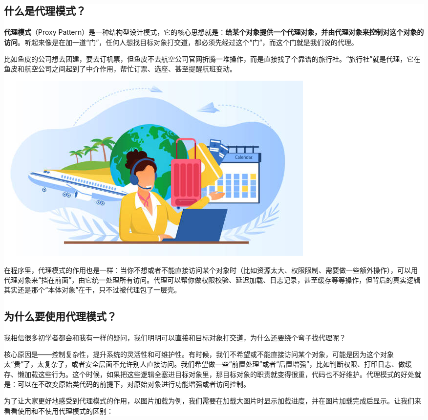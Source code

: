 ## 什么是代理模式？
**代理模式**（Proxy Pattern）是一种结构型设计模式，它的核心思想就是：**给某个对象提供一个代理对象，并由代理对象来控制对这个对象的访问**。听起来像是在加一道“门”，任何人想找目标对象打交道，都必须先经过这个“门”，而这个门就是我们说的代理。 

比如鱼皮的公司想去团建，要去订机票，但鱼皮不去航空公司官网折腾一堆操作，而是直接找了个靠谱的旅行社。“旅行社”就是代理，它在鱼皮和航空公司之间起到了中介作用，帮忙订票、选座、甚至提醒航班变动。

![](../img/68.png)

在程序里，代理模式的作用也是一样：当你不想或者不能直接访问某个对象时（比如资源太大、权限限制、需要做一些额外操作），可以用代理对象来“挡在前面”，由它统一处理所有访问。代理可以帮你做权限校验、延迟加载、日志记录，甚至缓存等等操作，但背后的真实逻辑其实还是那个“本体对象”在干，只不过被代理包了一层壳。

## 为什么要使用代理模式？
我相信很多初学者都会和我有一样的疑问，我们明明可以直接和目标对象打交道，为什么还要绕个弯子找代理呢？

核心原因是——控制复杂性，提升系统的灵活性和可维护性。有时候，我们不希望或不能直接访问某个对象，可能是因为这个对象太“贵”了，太复杂了，或者安全层面不允许别人直接访问。我们希望做一些“前置处理”或者“后置增强”，比如判断权限、打印日志、做缓存、懒加载这些行为。这个时候，如果把这些逻辑全塞进目标对象里，那目标对象的职责就变得很重，代码也不好维护。代理模式的好处就是：可以在不改变原始类代码的前提下，对原始对象进行功能增强或者访问控制。

为了让大家更好地感受到代理模式的作用，以图片加载为例，我们需要在加载大图片时显示加载进度，并在图片加载完成后显示。让我们来看看使用和不使用代理模式的区别：
